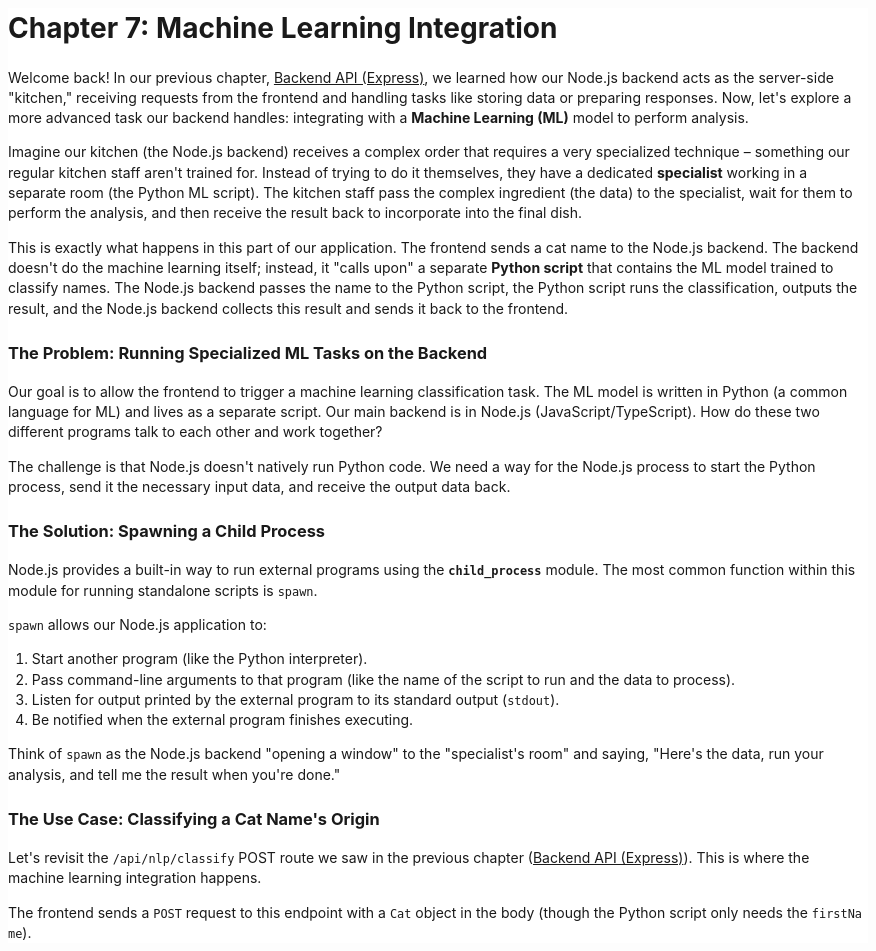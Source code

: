 # Chapter 7: Machine Learning Integration

Welcome back! In our previous chapter, [Backend API (Express)](06_backend_api__express__.md), we learned how our Node.js backend acts as the server-side "kitchen," receiving requests from the frontend and handling tasks like storing data or preparing responses. Now, let's explore a more advanced task our backend handles: integrating with a **Machine Learning (ML)** model to perform analysis.

Imagine our kitchen (the Node.js backend) receives a complex order that requires a very specialized technique – something our regular kitchen staff aren't trained for. Instead of trying to do it themselves, they have a dedicated **specialist** working in a separate room (the Python ML script). The kitchen staff pass the complex ingredient (the data) to the specialist, wait for them to perform the analysis, and then receive the result back to incorporate into the final dish.

This is exactly what happens in this part of our application. The frontend sends a cat name to the Node.js backend. The backend doesn't do the machine learning itself; instead, it "calls upon" a separate **Python script** that contains the ML model trained to classify names. The Node.js backend passes the name to the Python script, the Python script runs the classification, outputs the result, and the Node.js backend collects this result and sends it back to the frontend.

### The Problem: Running Specialized ML Tasks on the Backend

Our goal is to allow the frontend to trigger a machine learning classification task. The ML model is written in Python (a common language for ML) and lives as a separate script. Our main backend is in Node.js (JavaScript/TypeScript). How do these two different programs talk to each other and work together?

The challenge is that Node.js doesn't natively run Python code. We need a way for the Node.js process to start the Python process, send it the necessary input data, and receive the output data back.

### The Solution: Spawning a Child Process

Node.js provides a built-in way to run external programs using the **`child_process`** module. The most common function within this module for running standalone scripts is `spawn`.

`spawn` allows our Node.js application to:

1.  Start another program (like the Python interpreter).
2.  Pass command-line arguments to that program (like the name of the script to run and the data to process).
3.  Listen for output printed by the external program to its standard output (`stdout`).
4.  Be notified when the external program finishes executing.

Think of `spawn` as the Node.js backend "opening a window" to the "specialist's room" and saying, "Here's the data, run your analysis, and tell me the result when you're done."

### The Use Case: Classifying a Cat Name's Origin

Let's revisit the `/api/nlp/classify` POST route we saw in the previous chapter ([Backend API (Express)](06_backend_api__express__.md)). This is where the machine learning integration happens.

The frontend sends a `POST` request to this endpoint with a `Cat` object in the body (though the Python script only needs the `firstName`).
